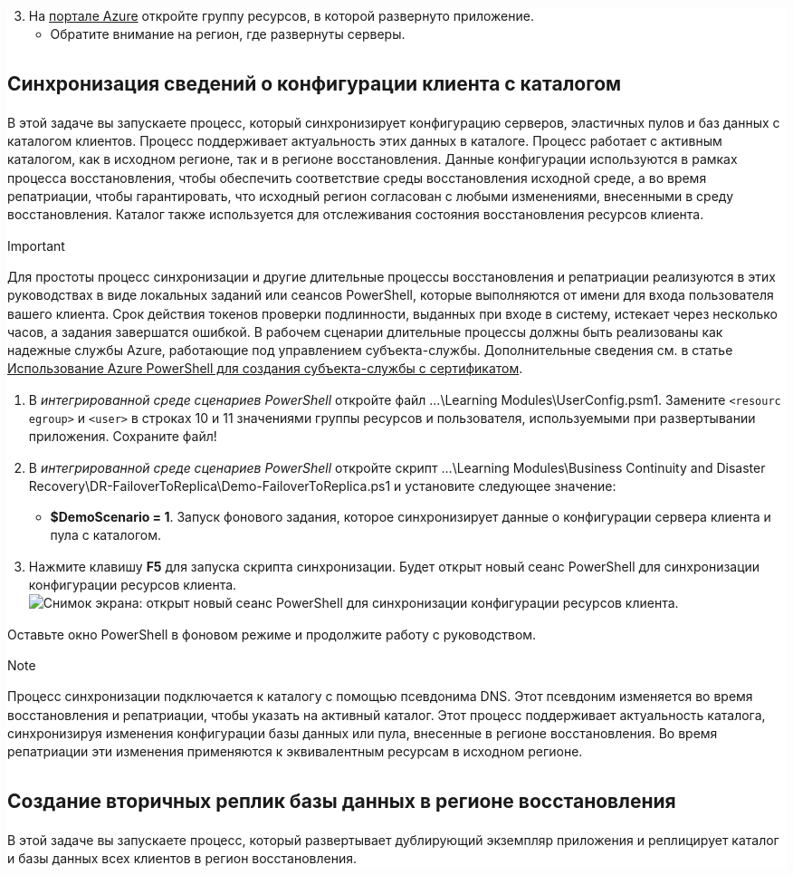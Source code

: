 3. На [портале Azure](https://portal.azure.com) откройте группу ресурсов, в которой развернуто приложение.
    * Обратите внимание на регион, где развернуты серверы. 

## <a name="sync-tenant-configuration-into-catalog"></a>Синхронизация сведений о конфигурации клиента с каталогом

В этой задаче вы запускаете процесс, который синхронизирует конфигурацию серверов, эластичных пулов и баз данных с каталогом клиентов. Процесс поддерживает актуальность этих данных в каталоге.  Процесс работает с активным каталогом, как в исходном регионе, так и в регионе восстановления. Данные конфигурации используются в рамках процесса восстановления, чтобы обеспечить соответствие среды восстановления исходной среде, а во время репатриации, чтобы гарантировать, что исходный регион согласован с любыми изменениями, внесенными в среду восстановления. Каталог также используется для отслеживания состояния восстановления ресурсов клиента.

> [!IMPORTANT]
> Для простоты процесс синхронизации и другие длительные процессы восстановления и репатриации реализуются в этих руководствах в виде локальных заданий или сеансов PowerShell, которые выполняются от имени для входа пользователя вашего клиента. Срок действия токенов проверки подлинности, выданных при входе в систему, истекает через несколько часов, а задания завершатся ошибкой. В рабочем сценарии длительные процессы должны быть реализованы как надежные службы Azure, работающие под управлением субъекта-службы. Дополнительные сведения см. в статье [Использование Azure PowerShell для создания субъекта-службы с сертификатом](../../active-directory/develop/howto-authenticate-service-principal-powershell.md).

1. В _интегрированной среде сценариев PowerShell_ откройте файл ...\Learning Modules\UserConfig.psm1. Замените `<resourcegroup>` и `<user>` в строках 10 и 11 значениями группы ресурсов и пользователя, используемыми при развертывании приложения.  Сохраните файл!

2. В *интегрированной среде сценариев PowerShell* откройте скрипт ...\Learning Modules\Business Continuity and Disaster Recovery\DR-FailoverToReplica\Demo-FailoverToReplica.ps1 и установите следующее значение:
    * **$DemoScenario = 1**. Запуск фонового задания, которое синхронизирует данные о конфигурации сервера клиента и пула с каталогом.

3. Нажмите клавишу **F5** для запуска скрипта синхронизации. Будет открыт новый сеанс PowerShell для синхронизации конфигурации ресурсов клиента.
![Снимок экрана: открыт новый сеанс PowerShell для синхронизации конфигурации ресурсов клиента.](./media/saas-dbpertenant-dr-geo-replication/sync-process.png)

Оставьте окно PowerShell в фоновом режиме и продолжите работу с руководством. 

> [!Note]
> Процесс синхронизации подключается к каталогу с помощью псевдонима DNS. Этот псевдоним изменяется во время восстановления и репатриации, чтобы указать на активный каталог. Этот процесс поддерживает актуальность каталога, синхронизируя изменения конфигурации базы данных или пула, внесенные в регионе восстановления.  Во время репатриации эти изменения применяются к эквивалентным ресурсам в исходном регионе.

## <a name="create-secondary-database-replicas-in-the-recovery-region"></a>Создание вторичных реплик базы данных в регионе восстановления

В этой задаче вы запускаете процесс, который развертывает дублирующий экземпляр приложения и реплицирует каталог и базы данных всех клиентов в регион восстановления.
